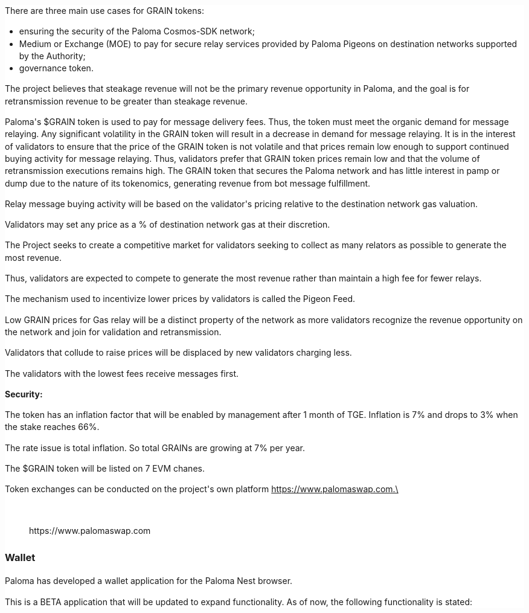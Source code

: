 There are three main use cases for GRAIN tokens:

* ensuring the security of the Paloma Cosmos-SDK network;
* Medium or Exchange (MOE) to pay for secure relay services provided by Paloma Pigeons on destination networks supported by the Authority;
* governance token.

The project believes that steakage revenue will not be the primary revenue opportunity in Paloma, and the goal is for retransmission revenue to be greater than steakage revenue.

Paloma's $GRAIN token is used to pay for message delivery fees. Thus, the token must meet the organic demand for message relaying. Any significant volatility in the GRAIN token will result in a decrease in demand for message relaying. It is in the interest of validators to ensure that the price of the GRAIN token is not volatile and that prices remain low enough to support continued buying activity for message relaying. Thus, validators prefer that GRAIN token prices remain low and that the volume of retransmission executions remains high. The GRAIN token that secures the Paloma network and has little interest in pamp or dump due to the nature of its tokenomics, generating revenue from bot message fulfillment.

Relay message buying activity will be based on the validator's pricing relative to the destination network gas valuation.

Validators may set any price as a % of destination network gas at their discretion.

The Project seeks to create a competitive market for validators seeking to collect as many relators as possible to generate the most revenue.

Thus, validators are expected to compete to generate the most revenue rather than maintain a high fee for fewer relays.

The mechanism used to incentivize lower prices by validators is called the Pigeon Feed.

Low GRAIN prices for Gas relay will be a distinct property of the network as more validators recognize the revenue opportunity on the network and join for validation and retransmission.

Validators that collude to raise prices will be displaced by new validators charging less.

The validators with the lowest fees receive messages first.

**Security:**

The token has an inflation factor that will be enabled by management after 1 month of TGE. Inflation is 7% and drops to 3% when the stake reaches 66%.

The rate issue is total inflation. So total GRAINs are growing at 7% per year.

The $GRAIN token will be listed on 7 EVM chanes.

Token exchanges can be conducted on the project's own platform https://www.palomaswap.com.\


<figure><img src="https://telegra.ph/file/a518a7eb8c237ae5ca01a.png" alt=""><figcaption><p>https://www.palomaswap.com</p></figcaption></figure>

### Wallet <a href="#wallet" id="wallet"></a>

Paloma has developed a wallet application for the Paloma Nest browser.

This is a BETA application that will be updated to expand functionality. As of now, the following functionality is stated:
